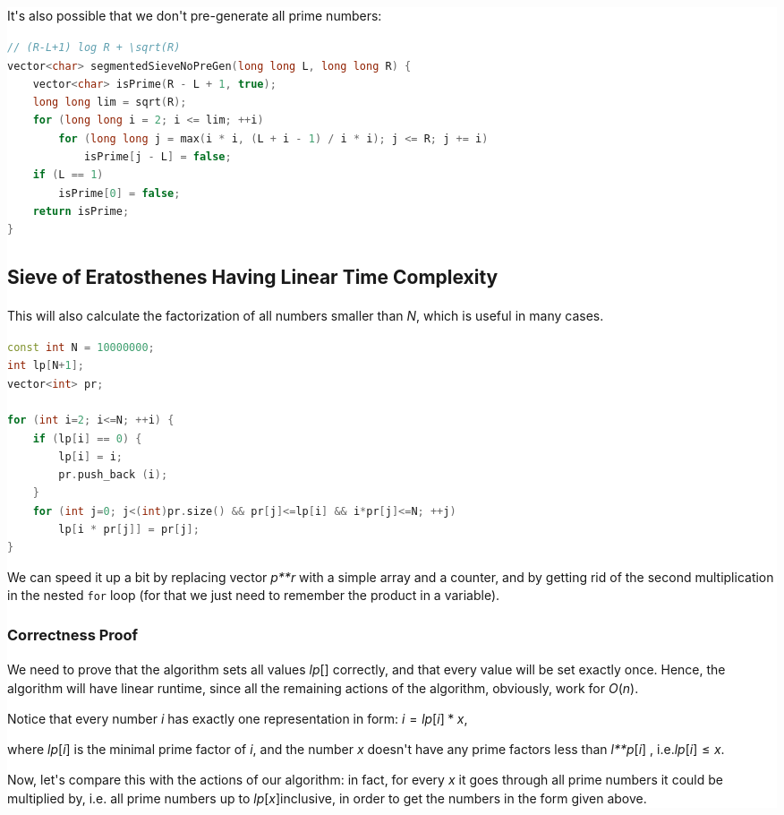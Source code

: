 It's also possible that we don't pre-generate all prime numbers:

```c++
// (R-L+1) log R + \sqrt(R)
vector<char> segmentedSieveNoPreGen(long long L, long long R) {
    vector<char> isPrime(R - L + 1, true);
    long long lim = sqrt(R);
    for (long long i = 2; i <= lim; ++i)
        for (long long j = max(i * i, (L + i - 1) / i * i); j <= R; j += i)
            isPrime[j - L] = false;
    if (L == 1)
        isPrime[0] = false;
    return isPrime;
}
```

## Sieve of Eratosthenes Having Linear Time Complexity

This will also calculate the factorization of all numbers smaller than $N$, which is useful in many cases.

```cpp
const int N = 10000000;
int lp[N+1];
vector<int> pr;

for (int i=2; i<=N; ++i) {
    if (lp[i] == 0) {
        lp[i] = i;
        pr.push_back (i);
    }
    for (int j=0; j<(int)pr.size() && pr[j]<=lp[i] && i*pr[j]<=N; ++j)
        lp[i * pr[j]] = pr[j];
}
```

We can speed it up a bit by replacing vector *p**r* with a simple array and a counter, and by getting rid of the second multiplication in the nested `for` loop (for that we just need to remember the product in a variable).

### Correctness Proof

We need to prove that the algorithm sets all values $l p[]$ correctly, and that every value will be set exactly once. Hence, the  algorithm will have linear runtime, since all the remaining actions of  the algorithm, obviously, work for *O*(*n*).

Notice that every number $i$ has exactly one representation in form: $i= lp[i] * x$,

where $lp[i]$ is the minimal prime factor of *i*, and the number *x* doesn't have any prime factors less than *l**p*[*i*] , i.e.$lp[i] \le x$.

Now, let's compare this with the actions of our algorithm: in fact, for every $x$  it goes through all prime numbers it could be multiplied by, i.e. all prime numbers up to $lp[x]$​​  inclusive, in order to get the numbers in the form given above.
